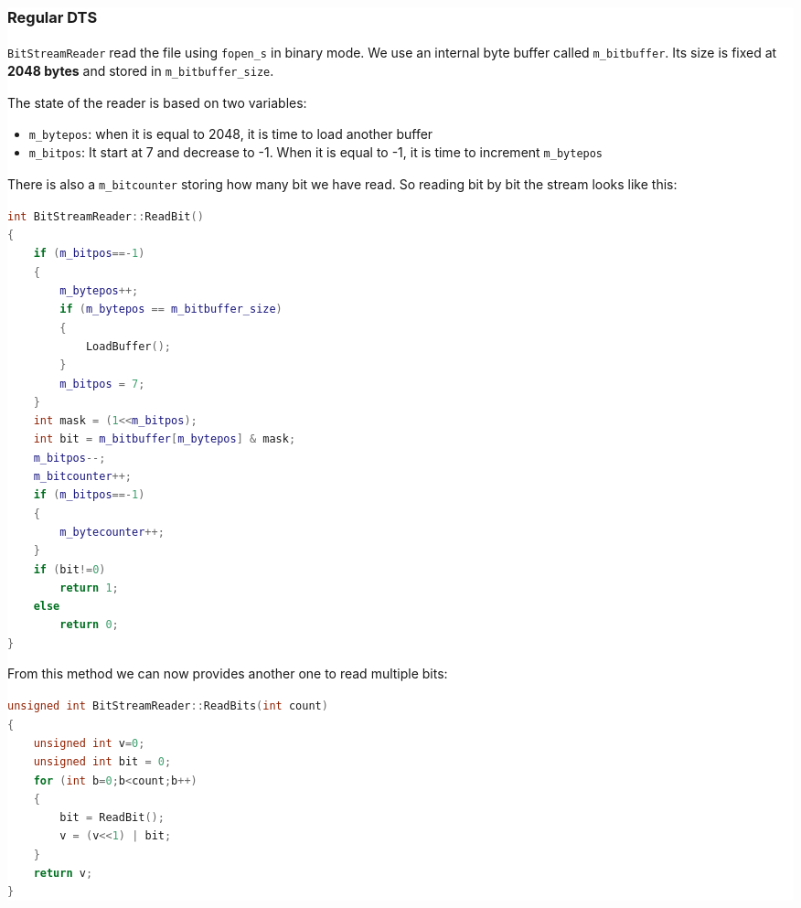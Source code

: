 ### Regular DTS

`BitStreamReader` read the file using `fopen_s` in binary mode. We use an internal byte buffer called `m_bitbuffer`. Its size is fixed at **2048 bytes** and stored in `m_bitbuffer_size`.

The state of the reader is based on two variables: 

- `m_bytepos`: when it is equal to 2048, it is time to load another buffer
- `m_bitpos`: It start at 7 and decrease to -1. When it is equal to -1, it is time to increment `m_bytepos`

There is also a `m_bitcounter` storing how many bit we have read. So reading bit by bit the stream looks like this:

```c++
int BitStreamReader::ReadBit()
{
	if (m_bitpos==-1)
	{
		m_bytepos++;
		if (m_bytepos == m_bitbuffer_size)
		{
			LoadBuffer();
		}
		m_bitpos = 7;
	}
	int mask = (1<<m_bitpos);
	int bit = m_bitbuffer[m_bytepos] & mask;
	m_bitpos--;
	m_bitcounter++;
	if (m_bitpos==-1)
	{
		m_bytecounter++;
	}
	if (bit!=0)
		return 1;
	else
		return 0;
}
```

From this method we can now provides another one to read multiple bits:

```c++
unsigned int BitStreamReader::ReadBits(int count)
{
	unsigned int v=0;
	unsigned int bit = 0;
	for (int b=0;b<count;b++)
	{
		bit = ReadBit();
		v = (v<<1) | bit;
	}
	return v;
}
```
